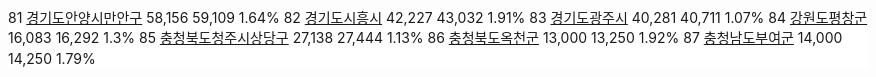   <tr class="item">
    <td>81</td>
    <td><a href="/apt/경기도안양시만안구">경기도안양시만안구</a></td>
    <td>58,156</td>
    <td>59,109</td>
    <td>1.64%</td>
  </tr>

  <tr class="item">
    <td>82</td>
    <td><a href="/apt/경기도시흥시">경기도시흥시</a></td>
    <td>42,227</td>
    <td>43,032</td>
    <td>1.91%</td>
  </tr>

  <tr class="item">
    <td>83</td>
    <td><a href="/apt/경기도광주시">경기도광주시</a></td>
    <td>40,281</td>
    <td>40,711</td>
    <td>1.07%</td>
  </tr>

  <tr class="item">
    <td>84</td>
    <td><a href="/apt/강원도평창군">강원도평창군</a></td>
    <td>16,083</td>
    <td>16,292</td>
    <td>1.3%</td>
  </tr>

  <tr class="item">
    <td>85</td>
    <td><a href="/apt/충청북도청주시상당구">충청북도청주시상당구</a></td>
    <td>27,138</td>
    <td>27,444</td>
    <td>1.13%</td>
  </tr>

  <tr class="item">
    <td>86</td>
    <td><a href="/apt/충청북도옥천군">충청북도옥천군</a></td>
    <td>13,000</td>
    <td>13,250</td>
    <td>1.92%</td>
  </tr>

  <tr class="item">
    <td>87</td>
    <td><a href="/apt/충청남도부여군">충청남도부여군</a></td>
    <td>14,000</td>
    <td>14,250</td>
    <td>1.79%</td>
  </tr>
